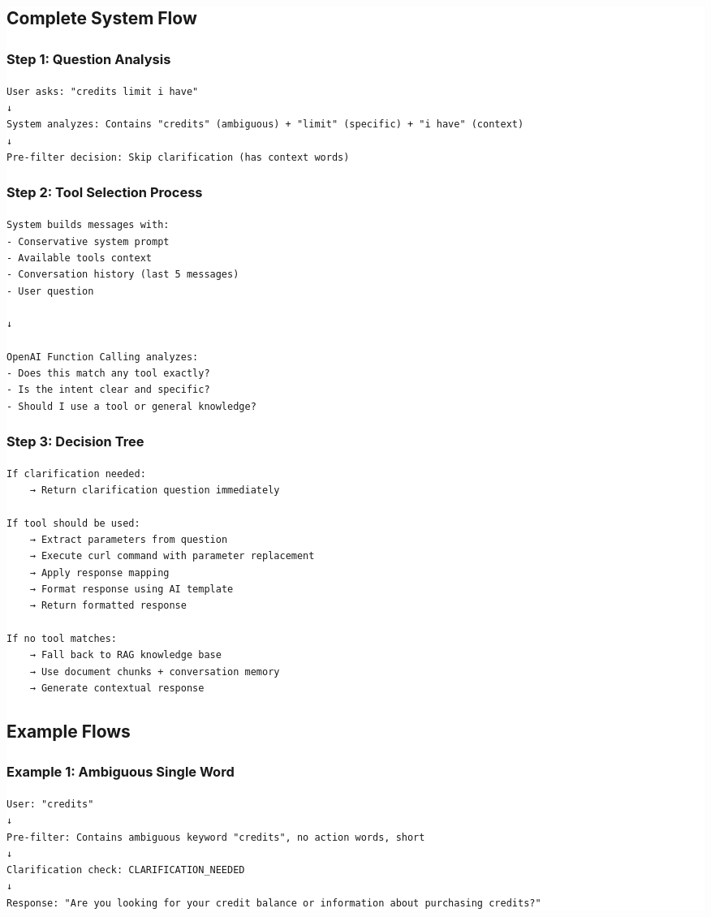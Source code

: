 ## Complete System Flow

### Step 1: Question Analysis
```
User asks: "credits limit i have"
↓
System analyzes: Contains "credits" (ambiguous) + "limit" (specific) + "i have" (context)
↓
Pre-filter decision: Skip clarification (has context words)
```

### Step 2: Tool Selection Process
```
System builds messages with:
- Conservative system prompt
- Available tools context
- Conversation history (last 5 messages)
- User question

↓

OpenAI Function Calling analyzes:
- Does this match any tool exactly?
- Is the intent clear and specific?
- Should I use a tool or general knowledge?
```

### Step 3: Decision Tree
```
If clarification needed:
    → Return clarification question immediately
    
If tool should be used:
    → Extract parameters from question
    → Execute curl command with parameter replacement
    → Apply response mapping
    → Format response using AI template
    → Return formatted response
    
If no tool matches:
    → Fall back to RAG knowledge base
    → Use document chunks + conversation memory
    → Generate contextual response
```

## Example Flows

### Example 1: Ambiguous Single Word
```
User: "credits"
↓
Pre-filter: Contains ambiguous keyword "credits", no action words, short
↓
Clarification check: CLARIFICATION_NEEDED
↓
Response: "Are you looking for your credit balance or information about purchasing credits?"
```
